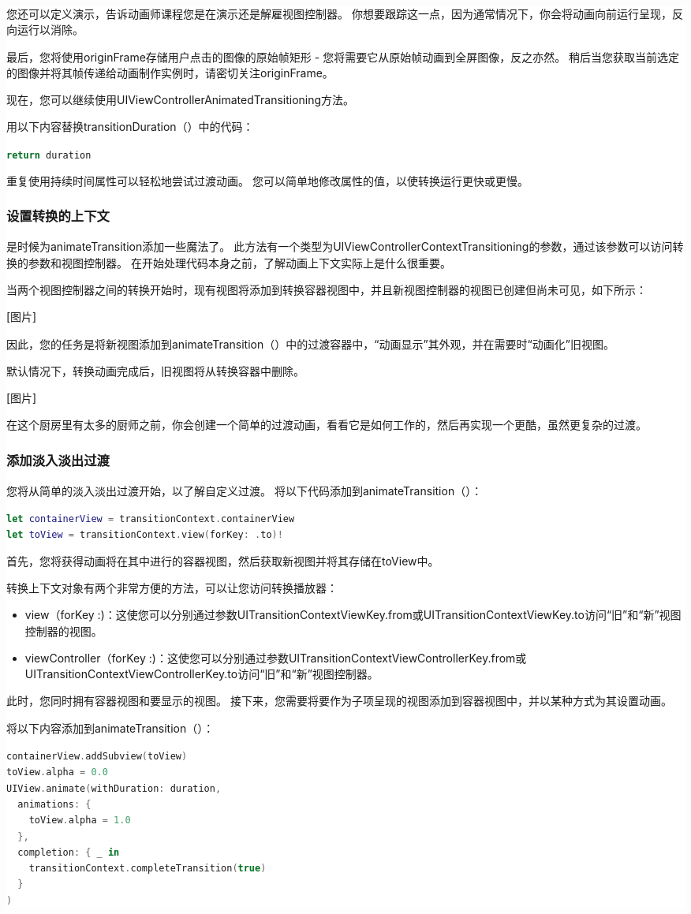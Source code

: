 您还可以定义演示，告诉动画师课程您是在演示还是解雇视图控制器。 你想要跟踪这一点，因为通常情况下，你会将动画向前运行呈现，反向运行以消除。

最后，您将使用originFrame存储用户点击的图像的原始帧矩形 - 您将需要它从原始帧动画到全屏图像，反之亦然。 稍后当您获取当前选定的图像并将其帧传递给动画制作实例时，请密切关注originFrame。

现在，您可以继续使用UIViewControllerAnimatedTransitioning方法。

用以下内容替换transitionDuration（）中的代码：

```swift
return duration
```

重复使用持续时间属性可以轻松地尝试过渡动画。 您可以简单地修改属性的值，以使转换运行更快或更慢。

### 设置转换的上下文
是时候为animateTransition添加一些魔法了。 此方法有一个类型为UIViewControllerContextTransitioning的参数，通过该参数可以访问转换的参数和视图控制器。 在开始处理代码本身之前，了解动画上下文实际上是什么很重要。

当两个视图控制器之间的转换开始时，现有视图将添加到转换容器视图中，并且新视图控制器的视图已创建但尚未可见，如下所示：



[图片]



因此，您的任务是将新视图添加到animateTransition（）中的过渡容器中，“动画显示”其外观，并在需要时“动画化”旧视图。

默认情况下，转换动画完成后，旧视图将从转换容器中删除。



[图片]



在这个厨房里有太多的厨师之前，你会创建一个简单的过渡动画，看看它是如何工作的，然后再实现一个更酷，虽然更复杂的过渡。

### 添加淡入淡出过渡
您将从简单的淡入淡出过渡开始，以了解自定义过渡。 将以下代码添加到animateTransition（）：

```swift
let containerView = transitionContext.containerView
let toView = transitionContext.view(forKey: .to)!
```

首先，您将获得动画将在其中进行的容器视图，然后获取新视图并将其存储在toView中。

转换上下文对象有两个非常方便的方法，可以让您访问转换播放器：

* view（forKey :)：这使您可以分别通过参数UITransitionContextViewKey.from或UITransitionContextViewKey.to访问“旧”和“新”视图控制器的视图。

* viewController（forKey :)：这使您可以分别通过参数UITransitionContextViewControllerKey.from或UITransitionContextViewControllerKey.to访问“旧”和“新”视图控制器。

此时，您同时拥有容器视图和要显示的视图。 接下来，您需要将要作为子项呈现的视图添加到容器视图中，并以某种方式为其设置动画。

将以下内容添加到animateTransition（）：

```swift
containerView.addSubview(toView)
toView.alpha = 0.0
UIView.animate(withDuration: duration,
  animations: {
    toView.alpha = 1.0
  },
  completion: { _ in
    transitionContext.completeTransition(true)
  }
)
```
